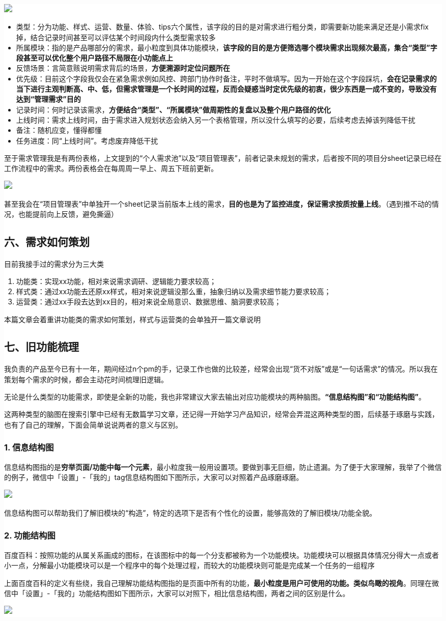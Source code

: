 ![](https://image.woshipm.com/wp-files/2022/01/O8IFgzobmhySD96iGuQV.png)

*   类型：分为功能、样式、运营、数量、体验、tips六个属性，该字段的目的是对需求进行粗分类，即需要新功能来满足还是小需求fix掉，结合记录时间甚至可以评估某个时间段内什么类型需求较多
*   所属模块：指的是产品哪部分的需求，最小粒度到具体功能模块，**该字段的目的是方便筛选哪个模块需求出现频次最高，集合“类型”字段甚至可以优化整个用户路径不局限在小功能点上**
*   反馈场景：言简意赅说明需求背后的场景，**方便溯源时定位问题所在**
*   优先级：目前这个字段我仅会在紧急需求例如风控、跨部门协作时备注，平时不做填写。因为一开始在这个字段踩坑，**会在记录需求的当下进行主观判断高、中、低，但需求管理是一个长时间的过程，反而会疑惑当时定优先级的初衷，很少东西是一成不变的，导致没有达到“管理需求”目的**
*   记录时间：何时记录该需求，**方便结合“类型”、“所属模块”做周期性的复盘以及整个用户路径的优化**
*   上线时间：需求上线时间，由于需求进入规划状态会纳入另一个表格管理，所以没什么填写的必要，后续考虑去掉该列降低干扰
*   备注：随机应变，懂得都懂
*   任务进度：同“上线时间”。考虑废弃降低干扰

至于需求管理我是有两份表格，上文提到的“个人需求池”以及“项目管理表”，前者记录未规划的需求，后者按不同的项目分sheet记录已经在工作流程中的需求。两份表格会在每周周一早上、周五下班前更新。

![](https://image.woshipm.com/wp-files/2022/01/jXIV2gp5TR2zmGikYM5k.jpeg)

甚至我会在“项目管理表”中单独开一个sheet记录当前版本上线的需求，**目的也是为了监控进度，保证需求按质按量上线**。（遇到推不动的情况，也能提前向上反馈，避免撕逼）

## 六、需求如何策划

目前我接手过的需求分为三大类

1.  功能类：实现xx功能，相对来说需求调研、逻辑能力要求较高；
2.  样式类：通过xx功能去还原xx样式，相对来说逻辑没那么重，抽象归纳以及需求细节能力要求较高；
3.  运营类：通过xx手段去达到xx目的，相对来说全局意识、数据思维、脑洞要求较高；

本篇文章会着重讲功能类的需求如何策划，样式与运营类的会单独开一篇文章说明

## 七、旧功能梳理

我负责的产品至今已有十一年，期间经过n个pm的手，记录工作也做的比较差，经常会出现“货不对版”或是“一句话需求”的情况。所以我在策划每个需求的时候，都会主动花时间梳理旧逻辑。

无论是什么类型的功能需求，即使是全新的功能，我也非常建议大家去输出对应功能模块的两种脑图。**“信息结构图”和“功能结构图”**。

这两种类型的脑图在搜索引擎中已经有无数篇学习文章，还记得一开始学习产品知识，经常会弄混这两种类型的图，后续基于琢磨与实践，也有了自己的理解，下面会简单说说两者的意义与区别。

### 1\. 信息结构图

信息结构图指的是**穷举页面/功能中每一个元素**，最小粒度我一般用设置项。要做到事无巨细，防止遗漏。为了便于大家理解，我举了个微信的例子，微信中「设置」-「我的」tag信息结构图如下图所示，大家可以对照着产品琢磨琢磨。

![](https://image.woshipm.com/wp-files/2022/07/xQOPyRKlKksB1fdhvX4M.png)

信息结构图可以帮助我们了解旧模块的“构造”，特定的选项下是否有个性化的设置，能够高效的了解旧模块/功能全貌。

### 2\. 功能结构图

百度百科：按照功能的从属关系画成的图标，在该图标中的每一个分支都被称为一个功能模块。功能模块可以根据具体情况分得大一点或者小一点，分解最小功能模块可以是一个程序中的每个处理过程，而较大的功能模块则可能是完成某一个任务的一组程序

上面百度百科的定义有些绕，我自己理解功能结构图指的是页面中所有的功能，**最小粒度是用户可使用的功能。类似鸟瞰的视角**。同理在微信中「设置」-「我的」功能结构图如下图所示，大家可以对照下，相比信息结构图，两者之间的区别是什么。

![](https://image.woshipm.com/wp-files/2022/07/fEb1rIrZqPcb9gzUIfom.png)
